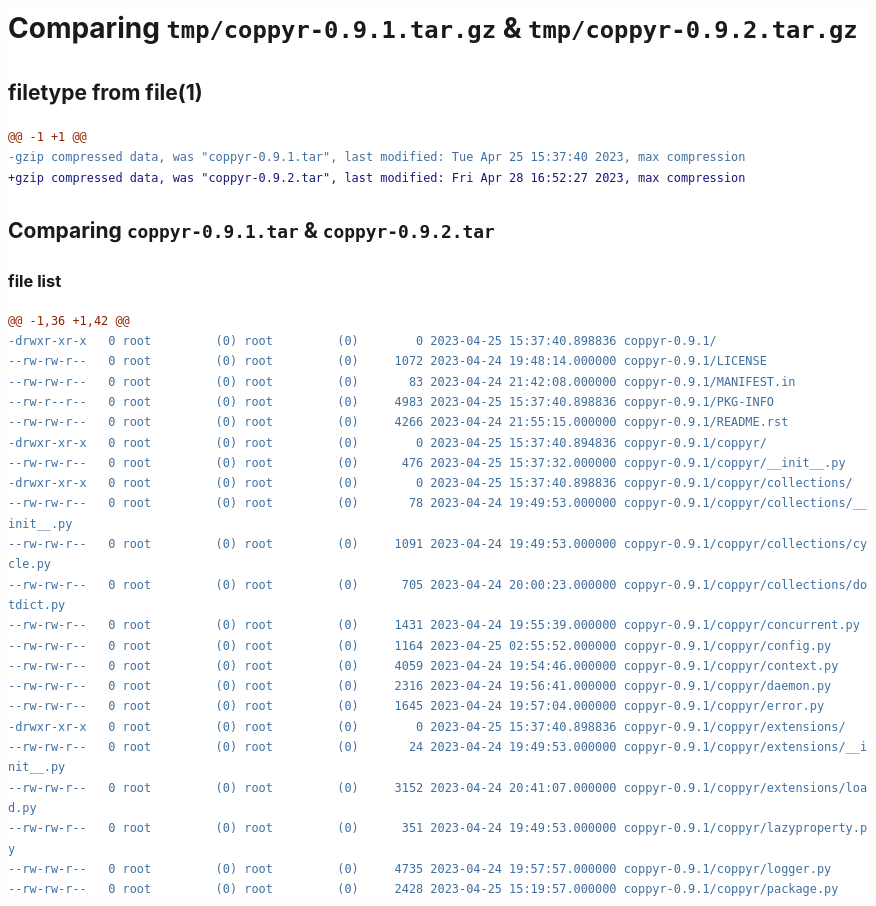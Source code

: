 # Comparing `tmp/coppyr-0.9.1.tar.gz` & `tmp/coppyr-0.9.2.tar.gz`

## filetype from file(1)

```diff
@@ -1 +1 @@
-gzip compressed data, was "coppyr-0.9.1.tar", last modified: Tue Apr 25 15:37:40 2023, max compression
+gzip compressed data, was "coppyr-0.9.2.tar", last modified: Fri Apr 28 16:52:27 2023, max compression
```

## Comparing `coppyr-0.9.1.tar` & `coppyr-0.9.2.tar`

### file list

```diff
@@ -1,36 +1,42 @@
-drwxr-xr-x   0 root         (0) root         (0)        0 2023-04-25 15:37:40.898836 coppyr-0.9.1/
--rw-rw-r--   0 root         (0) root         (0)     1072 2023-04-24 19:48:14.000000 coppyr-0.9.1/LICENSE
--rw-rw-r--   0 root         (0) root         (0)       83 2023-04-24 21:42:08.000000 coppyr-0.9.1/MANIFEST.in
--rw-r--r--   0 root         (0) root         (0)     4983 2023-04-25 15:37:40.898836 coppyr-0.9.1/PKG-INFO
--rw-rw-r--   0 root         (0) root         (0)     4266 2023-04-24 21:55:15.000000 coppyr-0.9.1/README.rst
-drwxr-xr-x   0 root         (0) root         (0)        0 2023-04-25 15:37:40.894836 coppyr-0.9.1/coppyr/
--rw-rw-r--   0 root         (0) root         (0)      476 2023-04-25 15:37:32.000000 coppyr-0.9.1/coppyr/__init__.py
-drwxr-xr-x   0 root         (0) root         (0)        0 2023-04-25 15:37:40.898836 coppyr-0.9.1/coppyr/collections/
--rw-rw-r--   0 root         (0) root         (0)       78 2023-04-24 19:49:53.000000 coppyr-0.9.1/coppyr/collections/__init__.py
--rw-rw-r--   0 root         (0) root         (0)     1091 2023-04-24 19:49:53.000000 coppyr-0.9.1/coppyr/collections/cycle.py
--rw-rw-r--   0 root         (0) root         (0)      705 2023-04-24 20:00:23.000000 coppyr-0.9.1/coppyr/collections/dotdict.py
--rw-rw-r--   0 root         (0) root         (0)     1431 2023-04-24 19:55:39.000000 coppyr-0.9.1/coppyr/concurrent.py
--rw-rw-r--   0 root         (0) root         (0)     1164 2023-04-25 02:55:52.000000 coppyr-0.9.1/coppyr/config.py
--rw-rw-r--   0 root         (0) root         (0)     4059 2023-04-24 19:54:46.000000 coppyr-0.9.1/coppyr/context.py
--rw-rw-r--   0 root         (0) root         (0)     2316 2023-04-24 19:56:41.000000 coppyr-0.9.1/coppyr/daemon.py
--rw-rw-r--   0 root         (0) root         (0)     1645 2023-04-24 19:57:04.000000 coppyr-0.9.1/coppyr/error.py
-drwxr-xr-x   0 root         (0) root         (0)        0 2023-04-25 15:37:40.898836 coppyr-0.9.1/coppyr/extensions/
--rw-rw-r--   0 root         (0) root         (0)       24 2023-04-24 19:49:53.000000 coppyr-0.9.1/coppyr/extensions/__init__.py
--rw-rw-r--   0 root         (0) root         (0)     3152 2023-04-24 20:41:07.000000 coppyr-0.9.1/coppyr/extensions/load.py
--rw-rw-r--   0 root         (0) root         (0)      351 2023-04-24 19:49:53.000000 coppyr-0.9.1/coppyr/lazyproperty.py
--rw-rw-r--   0 root         (0) root         (0)     4735 2023-04-24 19:57:57.000000 coppyr-0.9.1/coppyr/logger.py
--rw-rw-r--   0 root         (0) root         (0)     2428 2023-04-25 15:19:57.000000 coppyr-0.9.1/coppyr/package.py
```